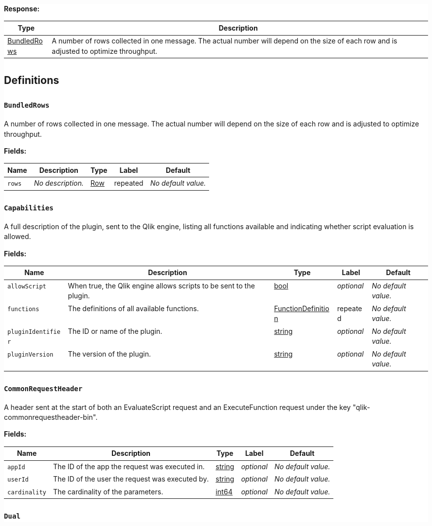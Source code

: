 **Response:**

| Type | Description |
| ---- | ----------- |
| [BundledRows](#bundledrows) |  A number of rows collected in one message. The actual number will depend on the size of each row and is adjusted to optimize throughput.  |


## Definitions

### `BundledRows`

A number of rows collected in one message. The actual number will depend on the size of each row and is adjusted to optimize throughput. 

**Fields:**

| Name | Description | Type | Label | Default |
| ---- | ------------| ---- | ----- | ------- |
| `rows` | _No description._ | [Row](#row) | repeated | _No default value._ |

### `Capabilities`

A full description of the plugin, sent to the Qlik engine, listing all functions available and indicating whether script evaluation is allowed. 

**Fields:**

| Name | Description | Type | Label | Default |
| ---- | ------------| ---- | ----- | ------- |
| `allowScript` | When true, the Qlik engine allows scripts to be sent to the plugin.  | [bool](#bool) | _optional_ | _No default value._ |
| `functions` | The definitions of all available functions.  | [FunctionDefinition](#functiondefinition) | repeated | _No default value._ |
| `pluginIdentifier` | The ID or name of the plugin.  | [string](#string) | _optional_ | _No default value._ |
| `pluginVersion` | The version of the plugin.  | [string](#string) | _optional_ | _No default value._ |

### `CommonRequestHeader`

A header sent at the start of both an EvaluateScript request and an ExecuteFunction request under the key "qlik-commonrequestheader-bin". 

**Fields:**

| Name | Description | Type | Label | Default |
| ---- | ------------| ---- | ----- | ------- |
| `appId` | The ID of the app the request was executed in.  | [string](#string) | _optional_ | _No default value._ |
| `userId` | The ID of the user the request was executed by.  | [string](#string) | _optional_ | _No default value._ |
| `cardinality` | The cardinality of the parameters.  | [int64](#int64) | _optional_ | _No default value._ |

### `Dual`
